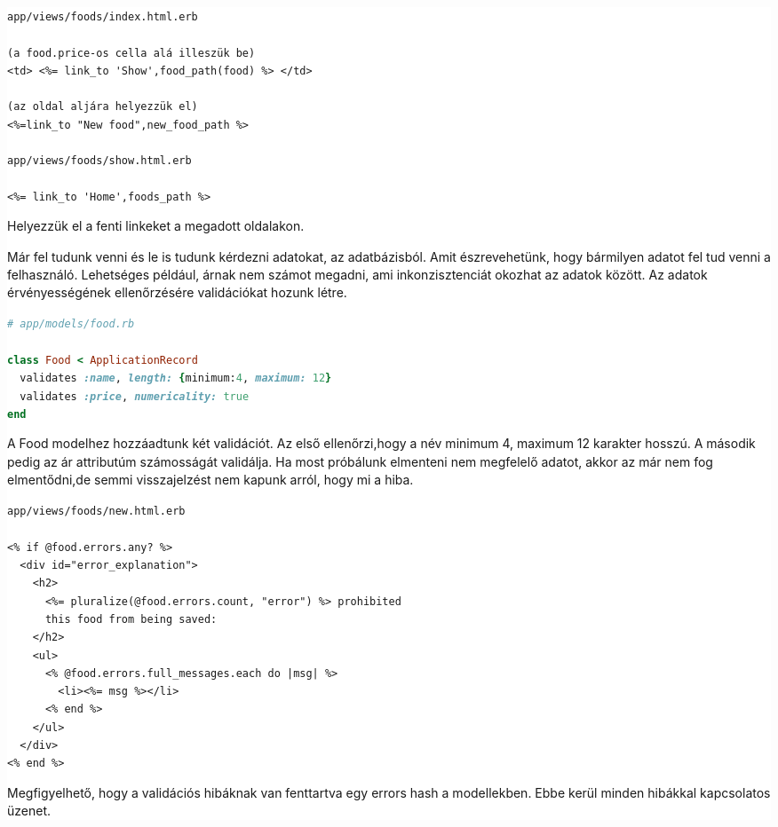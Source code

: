 ```erb
app/views/foods/index.html.erb

(a food.price-os cella alá illeszük be)
<td> <%= link_to 'Show',food_path(food) %> </td>

(az oldal aljára helyezzük el)
<%=link_to "New food",new_food_path %>

app/views/foods/show.html.erb

<%= link_to 'Home',foods_path %>
```
Helyezzük el a fenti linkeket a megadott oldalakon.

Már fel tudunk venni és le is tudunk kérdezni adatokat, az adatbázisból. Amit észrevehetünk, hogy bármilyen adatot fel tud venni a felhasználó. Lehetséges például, árnak nem számot megadni, ami inkonzisztenciát okozhat az adatok között. Az adatok érvényességének ellenőrzésére validációkat hozunk létre.

```ruby
# app/models/food.rb

class Food < ApplicationRecord
  validates :name, length: {minimum:4, maximum: 12}
  validates :price, numericality: true
end
```

A Food modelhez hozzáadtunk két validációt. Az első ellenőrzi,hogy a név minimum 4, maximum 12 karakter hosszú. A második pedig az ár attributúm számosságát validálja. Ha most próbálunk elmenteni nem megfelelő adatot, akkor az már nem fog elmentődni,de semmi visszajelzést nem kapunk arról, hogy mi a hiba.
```erb
app/views/foods/new.html.erb

<% if @food.errors.any? %>
  <div id="error_explanation">
    <h2>
      <%= pluralize(@food.errors.count, "error") %> prohibited
      this food from being saved:
    </h2>
    <ul>
      <% @food.errors.full_messages.each do |msg| %>
        <li><%= msg %></li>
      <% end %>
    </ul>
  </div>
<% end %>
```

Megfigyelhető, hogy a validációs hibáknak van fenttartva egy errors hash a modellekben. Ebbe kerül minden hibákkal kapcsolatos üzenet.
